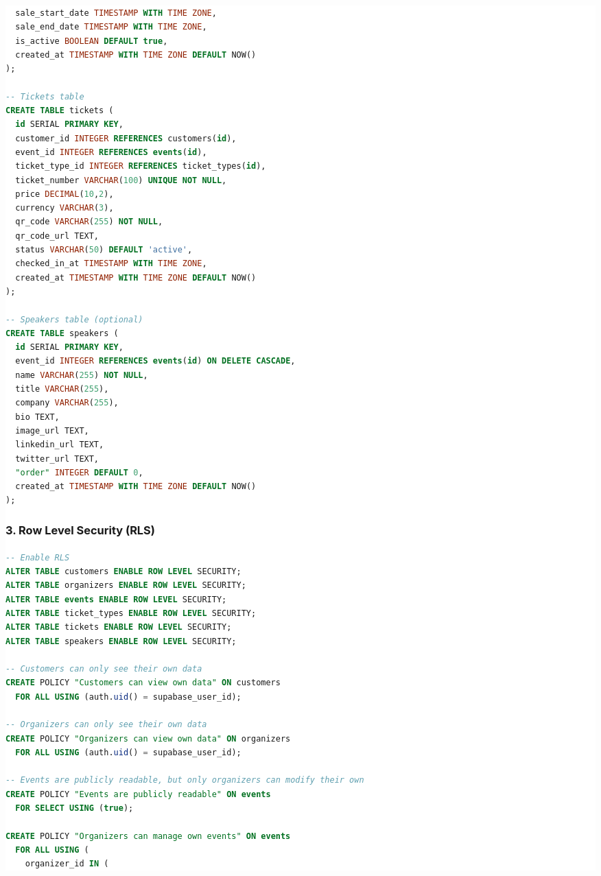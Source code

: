 ```sql
  sale_start_date TIMESTAMP WITH TIME ZONE,
  sale_end_date TIMESTAMP WITH TIME ZONE,
  is_active BOOLEAN DEFAULT true,
  created_at TIMESTAMP WITH TIME ZONE DEFAULT NOW()
);

-- Tickets table
CREATE TABLE tickets (
  id SERIAL PRIMARY KEY,
  customer_id INTEGER REFERENCES customers(id),
  event_id INTEGER REFERENCES events(id),
  ticket_type_id INTEGER REFERENCES ticket_types(id),
  ticket_number VARCHAR(100) UNIQUE NOT NULL,
  price DECIMAL(10,2),
  currency VARCHAR(3),
  qr_code VARCHAR(255) NOT NULL,
  qr_code_url TEXT,
  status VARCHAR(50) DEFAULT 'active',
  checked_in_at TIMESTAMP WITH TIME ZONE,
  created_at TIMESTAMP WITH TIME ZONE DEFAULT NOW()
);

-- Speakers table (optional)
CREATE TABLE speakers (
  id SERIAL PRIMARY KEY,
  event_id INTEGER REFERENCES events(id) ON DELETE CASCADE,
  name VARCHAR(255) NOT NULL,
  title VARCHAR(255),
  company VARCHAR(255),
  bio TEXT,
  image_url TEXT,
  linkedin_url TEXT,
  twitter_url TEXT,
  "order" INTEGER DEFAULT 0,
  created_at TIMESTAMP WITH TIME ZONE DEFAULT NOW()
);
```

### 3. Row Level Security (RLS)
```sql
-- Enable RLS
ALTER TABLE customers ENABLE ROW LEVEL SECURITY;
ALTER TABLE organizers ENABLE ROW LEVEL SECURITY;
ALTER TABLE events ENABLE ROW LEVEL SECURITY;
ALTER TABLE ticket_types ENABLE ROW LEVEL SECURITY;
ALTER TABLE tickets ENABLE ROW LEVEL SECURITY;
ALTER TABLE speakers ENABLE ROW LEVEL SECURITY;

-- Customers can only see their own data
CREATE POLICY "Customers can view own data" ON customers
  FOR ALL USING (auth.uid() = supabase_user_id);

-- Organizers can only see their own data
CREATE POLICY "Organizers can view own data" ON organizers
  FOR ALL USING (auth.uid() = supabase_user_id);

-- Events are publicly readable, but only organizers can modify their own
CREATE POLICY "Events are publicly readable" ON events
  FOR SELECT USING (true);

CREATE POLICY "Organizers can manage own events" ON events
  FOR ALL USING (
    organizer_id IN (
```